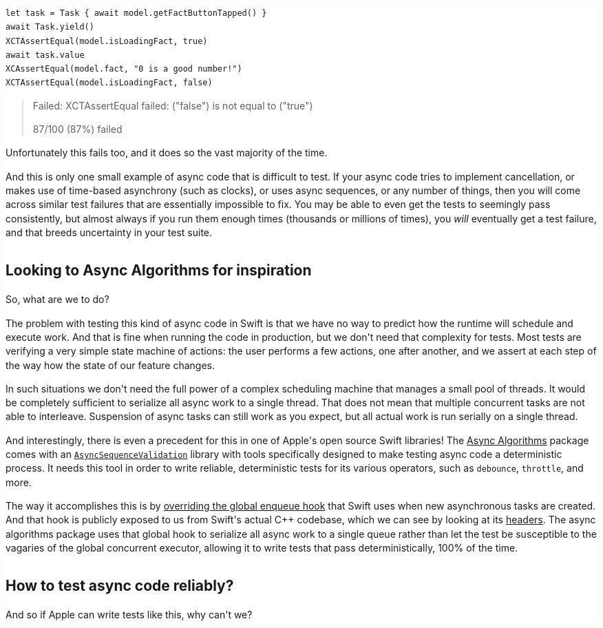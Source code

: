 ```swift:3:fail
let task = Task { await model.getFactButtonTapped() }
await Task.yield()
XCTAssertEqual(model.isLoadingFact, true)
await task.value
XCAssertEqual(model.fact, "0 is a good number!")
XCTAssertEqual(model.isLoadingFact, false)
``` 

> Failed: XCTAssertEqual failed: ("false") is not equal to ("true")
>
> 87/100 (87%) failed

Unfortunately this fails too, and it does so the vast majority of the time.

And this is only one small example of async code that is difficult to test. If your async code
tries to implement cancellation, or makes use of time-based asynchrony (such as clocks), or
uses async sequences, or any number of things, then you will come across similar test failures that
are essentially impossible to fix. You may be able to even get the tests to seemingly pass 
consistently, but almost always if you run them enough times (thousands or millions of times), you
_will_ eventually get a test failure, and that breeds uncertainty in your test suite.

## Looking to Async Algorithms for inspiration

So, what are we to do?

The problem with testing this kind of async code in Swift is that we have no way to predict how
the runtime will schedule and execute work. And that is fine when running the code in production,
but we don't need that complexity for tests. Most tests are verifying a very simple state machine
of actions: the user performs a few actions, one after another, and we assert at each step of the
way how the state of our feature changes.

In such situations we don't need the full power of a complex scheduling machine that manages a small
pool of threads. It would be completely sufficient to serialize all async work to a single thread.
That does not mean that multiple concurrent tasks are not able to interleave. Suspension of async
tasks can still work as you expect, but all actual work is run serially on a single thread.

And interestingly, there is even a precedent for this in one of Apple's open source Swift 
libraries! The [Async Algorithms][async-algos-gh] package comes with an 
[`AsyncSequenceValidation`][async-algos-validate-library] library with tools specifically designed
to make testing async code a deterministic process. It needs this tool in order to write reliable,
deterministic tests for its various operators, such as `debounce`, `throttle`, and more.

The way it accomplishes this is by [overriding the global enqueue hook][async-algos-hook-override] 
that Swift uses when new asynchronous tasks are created. And that hook is publicly exposed to us
from Swift's actual C++ codebase, which we can see by looking at its [headers][swift-global-hook]. 
The async algorithms package uses that global hook to serialize all async work to a single queue
rather than let the test be susceptible to the vagaries of the global concurrent executor, allowing
it to write tests that pass deterministically, 100% of the time.

## How to test async code reliably?

And so if Apple can write tests like this, why can't we?


[wmse-docs]: https://pointfreeco.github.io/swift-concurrency-extras/main/documentation/concurrencyextras/withmainserialexecutor(operation:)-79jpc
[concurrency-extras-blog]: /blog/posts/110-reliably-testing-async-code-in-swift
[concurrency-extras-gh]: http://github.com/pointfreeco/swift-concurrency-extras
[async-algos-gh]: https://github.com/apple/swift-async-algorithms
[async-algos-validate-library]: https://github.com/apple/swift-async-algorithms/tree/07a0c1ee08e90dd15b05d45a3ead10929c0b7ec5/Sources/AsyncSequenceValidation
[async-validation-md]: https://github.com/apple/swift-async-algorithms/blob/07a0c1ee08e90dd15b05d45a3ead10929c0b7ec5/Sources/AsyncSequenceValidation/AsyncSequenceValidation.docc/AsyncSequenceValidation.md
[async-algos-hook-override]: https://github.com/apple/swift-async-algorithms/blob/07a0c1ee08e90dd15b05d45a3ead10929c0b7ec5/Sources/AsyncSequenceValidation/Test.swift#L319-L321
[swift-global-hook]: https://github.com/apple/swift/blob/e89de6e7e0952c3d0485cc07129ec17f2763c12f/include/swift/Runtime/Concurrency.h#L734-L738